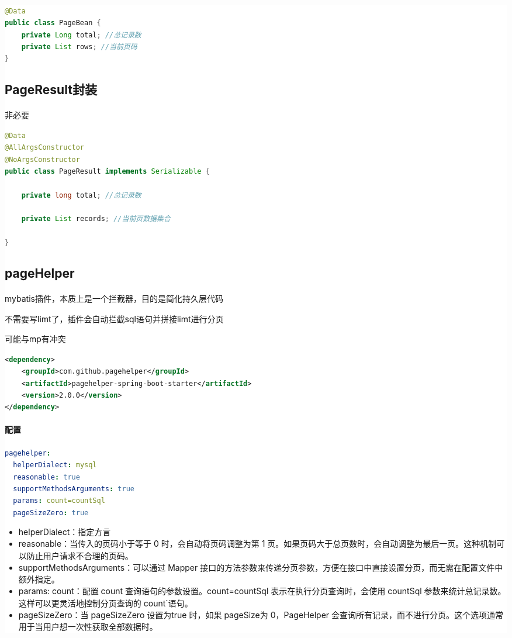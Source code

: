 ```java
@Data
public class PageBean {
    private Long total; //总记录数
    private List rows; //当前页码
}
```

## PageResult封装

非必要

```java
@Data
@AllArgsConstructor
@NoArgsConstructor
public class PageResult implements Serializable {

    private long total; //总记录数

    private List records; //当前页数据集合

}
```

## pageHelper

mybatis插件，本质上是一个拦截器，目的是简化持久层代码

不需要写limt了，插件会自动拦截sql语句并拼接limt进行分页

可能与mp有冲突

```xml
<dependency>
    <groupId>com.github.pagehelper</groupId>
    <artifactId>pagehelper-spring-boot-starter</artifactId>
    <version>2.0.0</version>
</dependency>
```

#### 配置

```yml
pagehelper:
  helperDialect: mysql
  reasonable: true
  supportMethodsArguments: true
  params: count=countSql
  pageSizeZero: true
```

- helperDialect：指定方言
- reasonable：当传入的页码小于等于 0 时，会自动将页码调整为第 1 页。如果页码大于总页数时，会自动调整为最后一页。这种机制可以防止用户请求不合理的页码。
- supportMethodsArguments：可以通过 Mapper 接口的方法参数来传递分页参数，方便在接口中直接设置分页，而无需在配置文件中额外指定。
- params: count：配置 count 查询语句的参数设置。count=countSql 表示在执行分页查询时，会使用 countSql 参数来统计总记录数。这样可以更灵活地控制分页查询的 count`语句。
- pageSizeZero：当 pageSizeZero 设置为true 时，如果 pageSize为 0，PageHelper 会查询所有记录，而不进行分页。这个选项通常用于当用户想一次性获取全部数据时。
